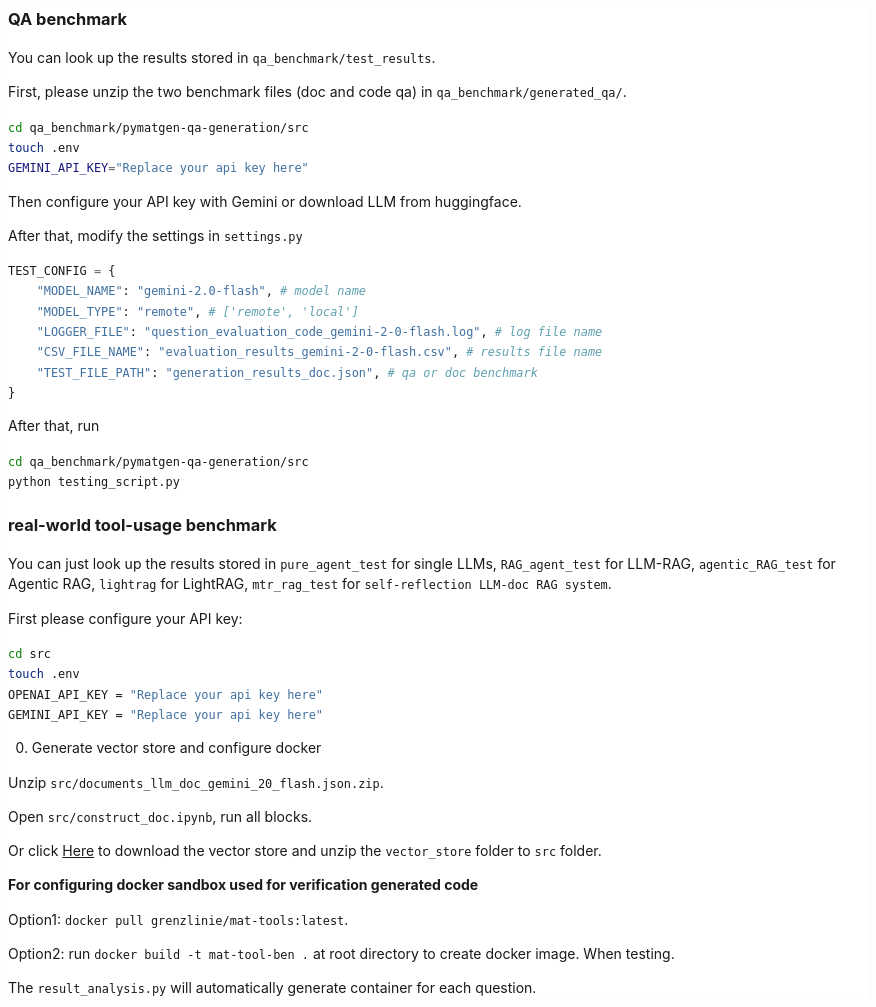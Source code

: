### QA benchmark
You can look up the results stored in `qa_benchmark/test_results`.

First, please unzip the two benchmark files (doc and code qa) in `qa_benchmark/generated_qa/`.

```bash
cd qa_benchmark/pymatgen-qa-generation/src
touch .env
GEMINI_API_KEY="Replace your api key here"
```
Then configure your API key with Gemini or download LLM from huggingface.

After that, modify the settings in `settings.py`
```python
TEST_CONFIG = {
    "MODEL_NAME": "gemini-2.0-flash", # model name
    "MODEL_TYPE": "remote", # ['remote', 'local']
    "LOGGER_FILE": "question_evaluation_code_gemini-2-0-flash.log", # log file name
    "CSV_FILE_NAME": "evaluation_results_gemini-2-0-flash.csv", # results file name
    "TEST_FILE_PATH": "generation_results_doc.json", # qa or doc benchmark
}
```
After that, run
```bash
cd qa_benchmark/pymatgen-qa-generation/src
python testing_script.py
```

### real-world tool-usage benchmark
You can just look up the results stored in `pure_agent_test` for single LLMs, `RAG_agent_test` for LLM-RAG, `agentic_RAG_test` for Agentic RAG, `lightrag` for LightRAG, `mtr_rag_test` for `self-reflection LLM-doc RAG system`.

First please configure your API key:
```bash
cd src
touch .env
OPENAI_API_KEY = "Replace your api key here"
GEMINI_API_KEY = "Replace your api key here"
```
0. Generate vector store and configure docker

Unzip `src/documents_llm_doc_gemini_20_flash.json.zip`.

Open `src/construct_doc.ipynb`, run all blocks. 

Or click [Here](https://figshare.com/articles/dataset/Vectore_store_and_lightrag/29080493) to download the vector store and unzip the `vector_store` folder to `src` folder.

**For configuring docker sandbox used for verification generated code** 

Option1: `docker pull grenzlinie/mat-tools:latest`.

Option2: run `docker build -t mat-tool-ben .` at root directory to create docker image. When testing. 

The `result_analysis.py` will automatically generate container for each question.
